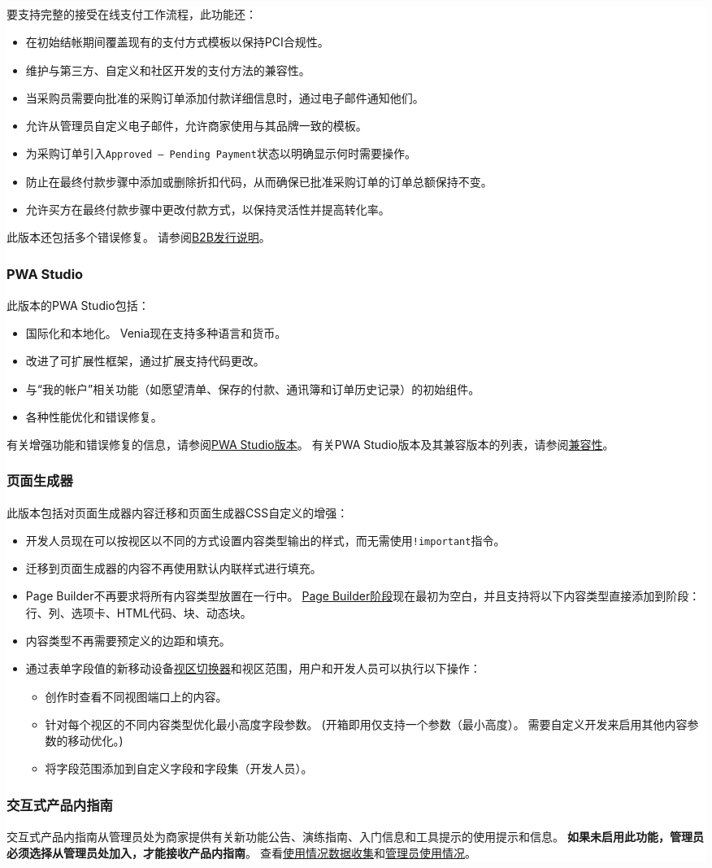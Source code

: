 要支持完整的接受在线支付工作流程，此功能还：

* 在初始结帐期间覆盖现有的支付方式模板以保持PCI合规性。

* 维护与第三方、自定义和社区开发的支付方法的兼容性。

* 当采购员需要向批准的采购订单添加付款详细信息时，通过电子邮件通知他们。

* 允许从管理员自定义电子邮件，允许商家使用与其品牌一致的模板。

* 为采购订单引入`Approved – Pending Payment`状态以明确显示何时需要操作。

* 防止在最终付款步骤中添加或删除折扣代码，从而确保已批准采购订单的订单总额保持不变。

* 允许买方在最终付款步骤中更改付款方式，以保持灵活性并提高转化率。

此版本还包括多个错误修复。 请参阅[B2B发行说明](https://experienceleague.adobe.com/docs/commerce-admin/b2b/release-notes.html?lang=zh-Hans)。

### PWA Studio

此版本的PWA Studio包括：

* 国际化和本地化。 Venia现在支持多种语言和货币。

* 改进了可扩展性框架，通过扩展支持代码更改。

* 与“我的帐户”相关功能（如愿望清单、保存的付款、通讯簿和订单历史记录）的初始组件。

* 各种性能优化和错误修复。

有关增强功能和错误修复的信息，请参阅[PWA Studio版本](https://github.com/magento/pwa-studio/releases)。 有关PWA Studio版本及其兼容版本的列表，请参阅[兼容性](https://developer.adobe.com/commerce/pwa-studio/integrations/adobe-commerce/version-compatibility/)。

### 页面生成器

此版本包括对页面生成器内容迁移和页面生成器CSS自定义的增强：

* 开发人员现在可以按视区以不同的方式设置内容类型输出的样式，而无需使用`!important`指令。

* 迁移到页面生成器的内容不再使用默认内联样式进行填充。

* Page Builder不再要求将所有内容类型放置在一行中。 [Page Builder阶段](https://experienceleague.adobe.com/zh-hans/docs/commerce-admin/page-builder/walkthrough/3-catalog-content#stage)现在最初为空白，并且支持将以下内容类型直接添加到阶段：行、列、选项卡、HTML代码、块、动态块。

* 内容类型不再需要预定义的边距和填充。

* 通过表单字段值的新移动设备[视区切换器](https://experienceleague.adobe.com/zh-hans/docs/commerce-admin/page-builder/walkthrough/3-catalog-content#viewports)和视区范围，用户和开发人员可以执行以下操作：

   * 创作时查看不同视图端口上的内容。

   * 针对每个视区的不同内容类型优化最小高度字段参数。 (开箱即用仅支持一个参数（最小高度）。 需要自定义开发来启用其他内容参数的移动优化。)

   * 将字段范围添加到自定义字段和字段集（开发人员）。

### 交互式产品内指南

交互式产品内指南从管理员处为商家提供有关新功能公告、演练指南、入门信息和工具提示的使用提示和信息。  **如果未启用此功能，管理员必须选择从管理员处加入，才能接收产品内指南**。 查看[使用情况数据收集](https://experienceleague.adobe.com/zh-hans/docs/commerce-admin/start/admin/admin)和[管理员使用情况](https://experienceleague.adobe.com/zh-hans/docs/commerce-admin/config/advanced/admin#admin-usage)。
